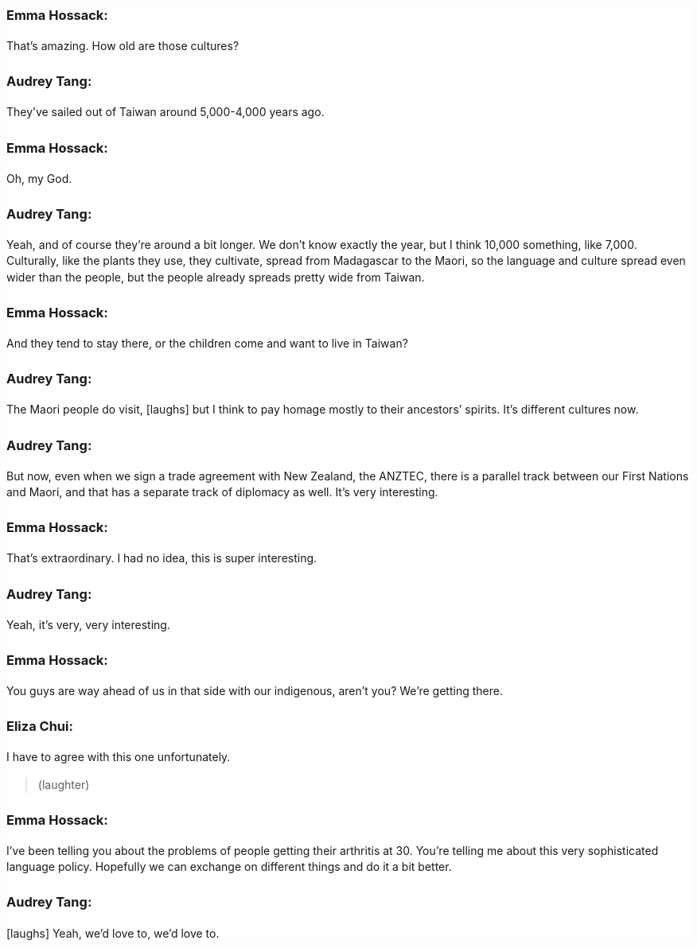 ### Emma Hossack:
That’s amazing. How old are those cultures?

### Audrey Tang:
They’ve sailed out of Taiwan around 5,000-4,000 years ago.

### Emma Hossack:
Oh, my God.

### Audrey Tang:
Yeah, and of course they’re around a bit longer. We don’t know exactly the year, but I think 10,000 something, like 7,000. Culturally, like the plants they use, they cultivate, spread from Madagascar to the Maori, so the language and culture spread even wider than the people, but the people already spreads pretty wide from Taiwan.

### Emma Hossack:
And they tend to stay there, or the children come and want to live in Taiwan?

### Audrey Tang:
The Maori people do visit, \[laughs\] but I think to pay homage mostly to their ancestors’ spirits. It’s different cultures now.

### Audrey Tang:
But now, even when we sign a trade agreement with New Zealand, the ANZTEC, there is a parallel track between our First Nations and Maori, and that has a separate track of diplomacy as well. It’s very interesting.

### Emma Hossack:
That’s extraordinary. I had no idea, this is super interesting.

### Audrey Tang:
Yeah, it’s very, very interesting.

### Emma Hossack:
You guys are way ahead of us in that side with our indigenous, aren’t you? We’re getting there.

### Eliza Chui:
I have to agree with this one unfortunately.

> (laughter)

### Emma Hossack:
I’ve been telling you about the problems of people getting their arthritis at 30. You’re telling me about this very sophisticated language policy. Hopefully we can exchange on different things and do it a bit better.

### Audrey Tang:
\[laughs\] Yeah, we’d love to, we’d love to.
